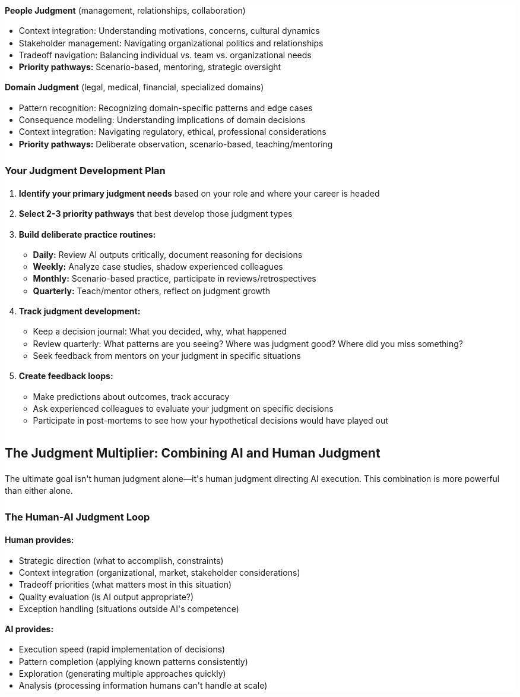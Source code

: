 **People Judgment** (management, relationships, collaboration)
- Context integration: Understanding motivations, concerns, cultural dynamics
- Stakeholder management: Navigating organizational politics and relationships
- Tradeoff navigation: Balancing individual vs. team vs. organizational needs
- **Priority pathways:** Scenario-based, mentoring, strategic oversight

**Domain Judgment** (legal, medical, financial, specialized domains)
- Pattern recognition: Recognizing domain-specific patterns and edge cases
- Consequence modeling: Understanding implications of domain decisions
- Context integration: Navigating regulatory, ethical, professional considerations
- **Priority pathways:** Deliberate observation, scenario-based, teaching/mentoring

### Your Judgment Development Plan

1. **Identify your primary judgment needs** based on your role and where your career is headed

2. **Select 2-3 priority pathways** that best develop those judgment types

3. **Build deliberate practice routines:**
   - **Daily:** Review AI outputs critically, document reasoning for decisions
   - **Weekly:** Analyze case studies, shadow experienced colleagues
   - **Monthly:** Scenario-based practice, participate in reviews/retrospectives
   - **Quarterly:** Teach/mentor others, reflect on judgment growth

4. **Track judgment development:**
   - Keep a decision journal: What you decided, why, what happened
   - Review quarterly: What patterns are you seeing? Where was judgment good? Where did you miss something?
   - Seek feedback from mentors on your judgment in specific situations

5. **Create feedback loops:**
   - Make predictions about outcomes, track accuracy
   - Ask experienced colleagues to evaluate your judgment on specific decisions
   - Participate in post-mortems to see how your hypothetical decisions would have played out

## The Judgment Multiplier: Combining AI and Human Judgment

The ultimate goal isn't human judgment alone—it's human judgment directing AI execution. This combination is more powerful than either alone.

### The Human-AI Judgment Loop

**Human provides:**
- Strategic direction (what to accomplish, constraints)
- Context integration (organizational, market, stakeholder considerations)
- Tradeoff priorities (what matters most in this situation)
- Quality evaluation (is AI output appropriate?)
- Exception handling (situations outside AI's competence)

**AI provides:**
- Execution speed (rapid implementation of decisions)
- Pattern completion (applying known patterns consistently)
- Exploration (generating multiple approaches quickly)
- Analysis (processing information humans can't handle at scale)
